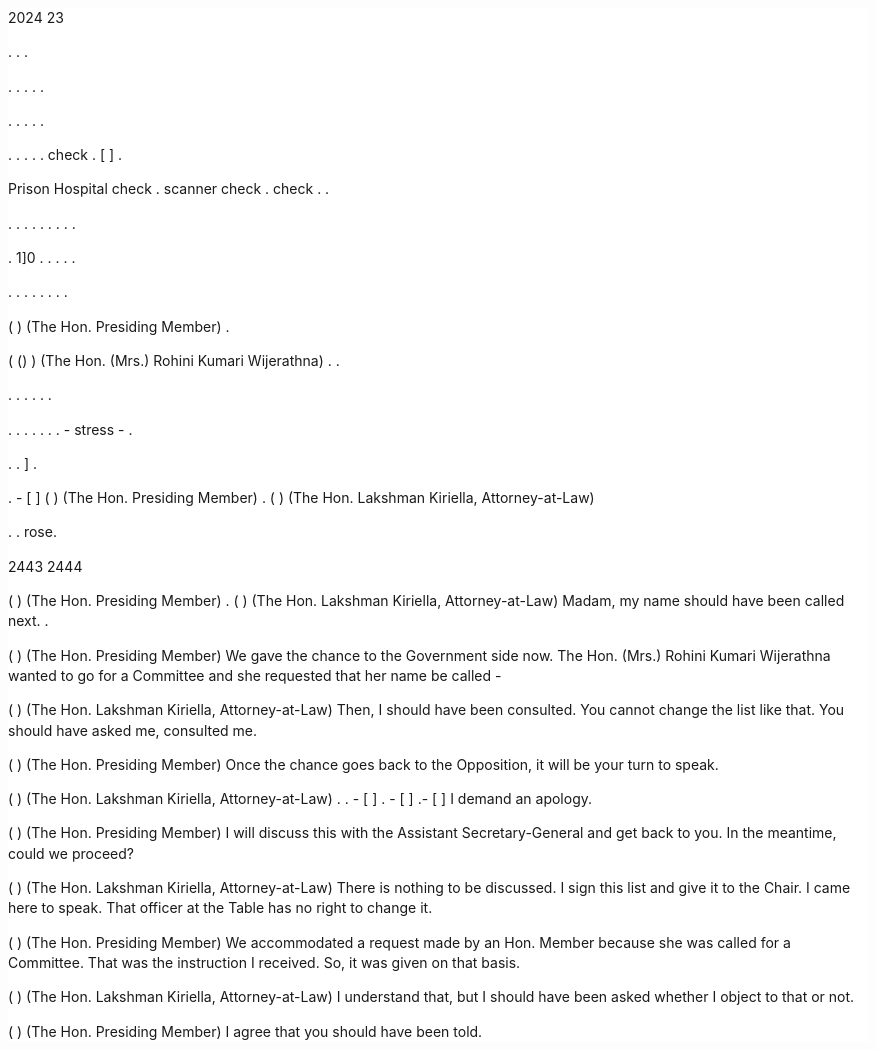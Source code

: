 2024 23

. . .

. . . . .

. . . . .

. . . . . check . [ ] .

Prison Hospital check . scanner check . check . .

. . . . . . . . .

. 1]0 . . . . .

. . . . . . . .

( ) (The Hon. Presiding Member) .

( () ) (The Hon. (Mrs.) Rohini Kumari Wijerathna) . .

. . . . . .

. . . . . . . - stress - .

. . ] .

. - [ ] ( ) (The Hon. Presiding Member) . ( ) (The Hon. Lakshman Kiriella, Attorney-at-Law)

. . rose.

2443 2444

( ) (The Hon. Presiding Member) . ( ) (The Hon. Lakshman Kiriella, Attorney-at-Law) Madam, my name should have been called next. .

( ) (The Hon. Presiding Member) We gave the chance to the Government side now. The Hon. (Mrs.) Rohini Kumari Wijerathna wanted to go for a Committee and she requested that her name be called -

( ) (The Hon. Lakshman Kiriella, Attorney-at-Law) Then, I should have been consulted. You cannot change the list like that. You should have asked me, consulted me.

( ) (The Hon. Presiding Member) Once the chance goes back to the Opposition, it will be your turn to speak.

( ) (The Hon. Lakshman Kiriella, Attorney-at-Law) . . - [ ] . - [ ] .- [ ] I demand an apology.

( ) (The Hon. Presiding Member) I will discuss this with the Assistant Secretary-General and get back to you. In the meantime, could we proceed?

( ) (The Hon. Lakshman Kiriella, Attorney-at-Law) There is nothing to be discussed. I sign this list and give it to the Chair. I came here to speak. That officer at the Table has no right to change it.

( ) (The Hon. Presiding Member) We accommodated a request made by an Hon. Member because she was called for a Committee. That was the instruction I received. So, it was given on that basis.

( ) (The Hon. Lakshman Kiriella, Attorney-at-Law) I understand that, but I should have been asked whether I object to that or not.

( ) (The Hon. Presiding Member) I agree that you should have been told.
